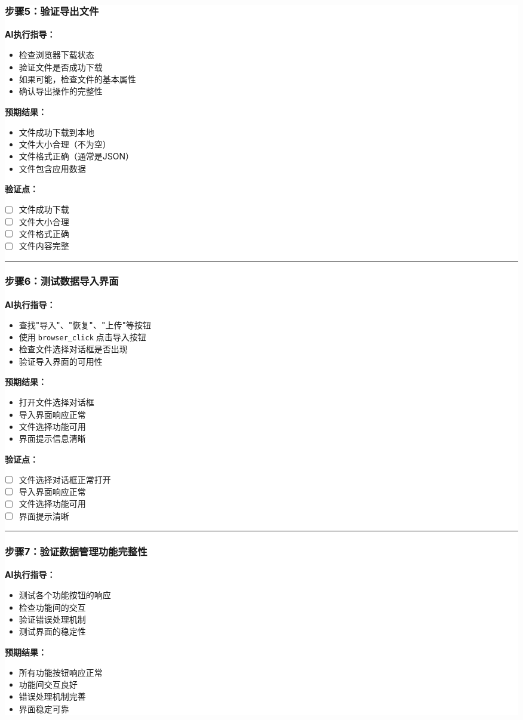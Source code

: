 
### 步骤5：验证导出文件

**AI执行指导：**
- 检查浏览器下载状态
- 验证文件是否成功下载
- 如果可能，检查文件的基本属性
- 确认导出操作的完整性

**预期结果：**
- 文件成功下载到本地
- 文件大小合理（不为空）
- 文件格式正确（通常是JSON）
- 文件包含应用数据

**验证点：**
- [ ] 文件成功下载
- [ ] 文件大小合理
- [ ] 文件格式正确
- [ ] 文件内容完整

---

### 步骤6：测试数据导入界面

**AI执行指导：**
- 查找"导入"、"恢复"、"上传"等按钮
- 使用 `browser_click` 点击导入按钮
- 检查文件选择对话框是否出现
- 验证导入界面的可用性

**预期结果：**
- 打开文件选择对话框
- 导入界面响应正常
- 文件选择功能可用
- 界面提示信息清晰

**验证点：**
- [ ] 文件选择对话框正常打开
- [ ] 导入界面响应正常
- [ ] 文件选择功能可用
- [ ] 界面提示清晰

---

### 步骤7：验证数据管理功能完整性

**AI执行指导：**
- 测试各个功能按钮的响应
- 检查功能间的交互
- 验证错误处理机制
- 测试界面的稳定性

**预期结果：**
- 所有功能按钮响应正常
- 功能间交互良好
- 错误处理机制完善
- 界面稳定可靠
